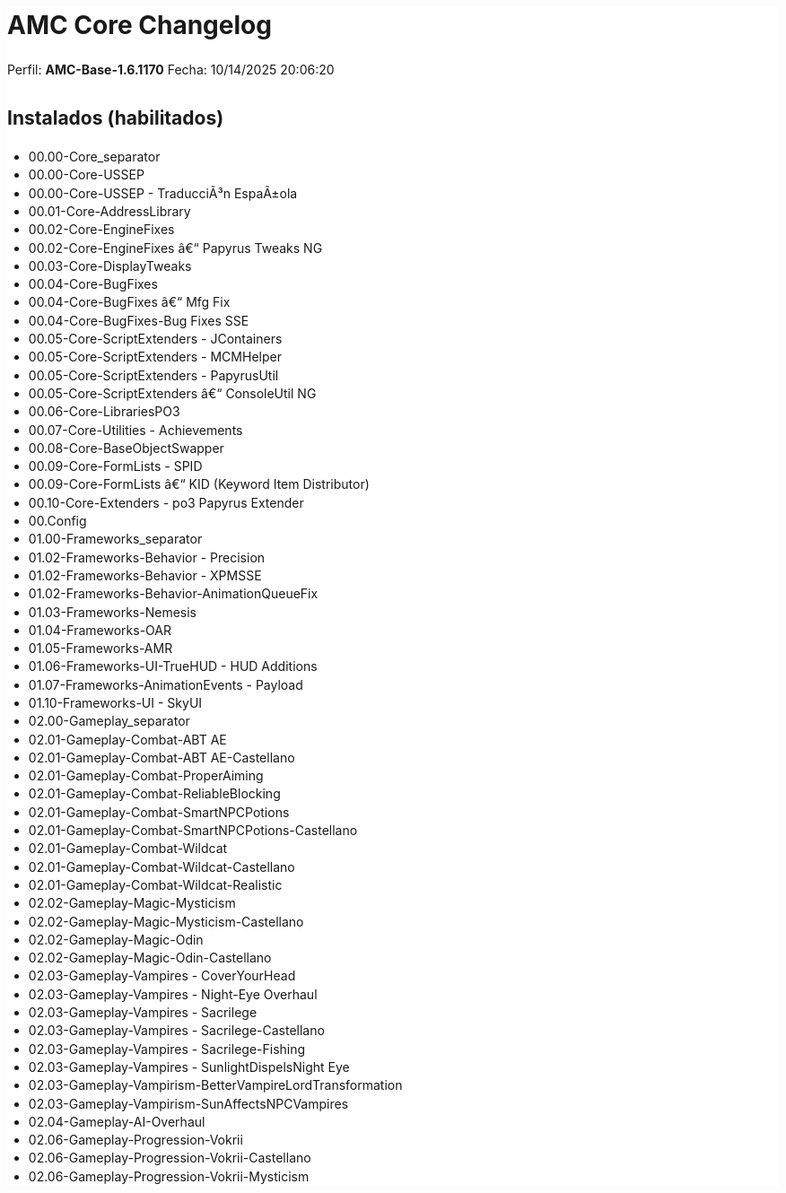 ﻿# AMC Core Changelog

Perfil: **AMC-Base-1.6.1170**
Fecha:  10/14/2025 20:06:20

## Instalados (habilitados)
- 00.00-Core_separator
- 00.00-Core-USSEP
- 00.00-Core-USSEP - TraducciÃ³n EspaÃ±ola
- 00.01-Core-AddressLibrary
- 00.02-Core-EngineFixes
- 00.02-Core-EngineFixes â€“ Papyrus Tweaks NG
- 00.03-Core-DisplayTweaks
- 00.04-Core-BugFixes
- 00.04-Core-BugFixes â€“ Mfg Fix
- 00.04-Core-BugFixes-Bug Fixes SSE
- 00.05-Core-ScriptExtenders - JContainers
- 00.05-Core-ScriptExtenders - MCMHelper
- 00.05-Core-ScriptExtenders - PapyrusUtil
- 00.05-Core-ScriptExtenders â€“ ConsoleUtil NG
- 00.06-Core-LibrariesPO3
- 00.07-Core-Utilities - Achievements
- 00.08-Core-BaseObjectSwapper
- 00.09-Core-FormLists - SPID
- 00.09-Core-FormLists â€“ KID (Keyword Item Distributor)
- 00.10-Core-Extenders - po3 Papyrus Extender
- 00.Config
- 01.00-Frameworks_separator
- 01.02-Frameworks-Behavior - Precision
- 01.02-Frameworks-Behavior - XPMSSE
- 01.02-Frameworks-Behavior-AnimationQueueFix
- 01.03-Frameworks-Nemesis
- 01.04-Frameworks-OAR
- 01.05-Frameworks-AMR
- 01.06-Frameworks-UI-TrueHUD - HUD Additions
- 01.07-Frameworks-AnimationEvents - Payload
- 01.10-Frameworks-UI - SkyUI
- 02.00-Gameplay_separator
- 02.01-Gameplay-Combat-ABT AE
- 02.01-Gameplay-Combat-ABT AE-Castellano
- 02.01-Gameplay-Combat-ProperAiming
- 02.01-Gameplay-Combat-ReliableBlocking
- 02.01-Gameplay-Combat-SmartNPCPotions
- 02.01-Gameplay-Combat-SmartNPCPotions-Castellano
- 02.01-Gameplay-Combat-Wildcat
- 02.01-Gameplay-Combat-Wildcat-Castellano
- 02.01-Gameplay-Combat-Wildcat-Realistic
- 02.02-Gameplay-Magic-Mysticism
- 02.02-Gameplay-Magic-Mysticism-Castellano
- 02.02-Gameplay-Magic-Odin
- 02.02-Gameplay-Magic-Odin-Castellano
- 02.03-Gameplay-Vampires - CoverYourHead
- 02.03-Gameplay-Vampires - Night-Eye Overhaul
- 02.03-Gameplay-Vampires - Sacrilege
- 02.03-Gameplay-Vampires - Sacrilege-Castellano
- 02.03-Gameplay-Vampires - Sacrilege-Fishing
- 02.03-Gameplay-Vampires - SunlightDispelsNight Eye
- 02.03-Gameplay-Vampirism-BetterVampireLordTransformation
- 02.03-Gameplay-Vampirism-SunAffectsNPCVampires
- 02.04-Gameplay-AI-Overhaul
- 02.06-Gameplay-Progression-Vokrii
- 02.06-Gameplay-Progression-Vokrii-Castellano
- 02.06-Gameplay-Progression-Vokrii-Mysticism